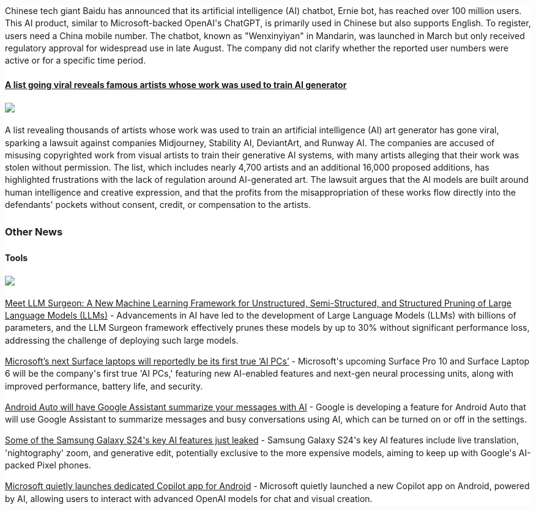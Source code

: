 Chinese tech giant Baidu has announced that its artificial intelligence (AI) chatbot, Ernie bot, has reached over 100 million users. This AI product, similar to Microsoft-backed OpenAI's ChatGPT, is primarily used in Chinese but also supports English. To register, users need a China mobile number. The chatbot, known as "Wenxinyiyan" in Mandarin, was launched in March but only received regulatory approval for widespread use in late August. The company did not clarify whether the reported user numbers were active or for a specific time period.

#### [A list going viral reveals famous artists whose work was used to train AI generator](https://www.nbcnews.com/tech/tech-news/famous-artists-trained-ai-generator-viral-list-rcna131995)
![](https://media-cldnry.s-nbcnews.com/image/upload/t_nbcnews-fp-1200-630,f_auto,q_auto:best/rockcms/2024-01/240102-tim-burton-hayao-miyazaki-seth-macfarlane-seamless-3-up-split-3x2-ac-948p-340071.jpg)

A list revealing thousands of artists whose work was used to train an artificial intelligence (AI) art generator has gone viral, sparking a lawsuit against companies Midjourney, Stability AI, DeviantArt, and Runway AI. The companies are accused of misusing copyrighted work from visual artists to train their generative AI systems, with many artists alleging that their work was stolen without permission. The list, which includes nearly 4,700 artists and an additional 16,000 proposed additions, has highlighted frustrations with the lack of regulation around AI-generated art. The lawsuit argues that the AI models are built around human intelligence and creative expression, and that the profits from the misappropriation of these works flow directly into the defendants' pockets without consent, credit, or compensation to the artists.



### Other News
#### Tools
![](https://www.marktechpost.com/wp-content/uploads/2023/12/Screenshot-2023-12-30-at-3.37.50-AM.png)

[Meet LLM Surgeon: A New Machine Learning Framework for Unstructured, Semi-Structured, and Structured Pruning of Large Language Models (LLMs)](https://www.marktechpost.com/2023/12/30/meet-llm-surgeon-a-new-machine-learning-framework-for-unstructured-semi-structured-and-structured-pruning-of-large-language-models-llms/) - Advancements in AI have led to the development of Large Language Models (LLMs) with billions of parameters, and the LLM Surgeon framework effectively prunes these models by up to 30% without significant performance loss, addressing the challenge of deploying such large models.

[Microsoft’s next Surface laptops will reportedly be its first true ‘AI PCs’](https://www.theverge.com/2023/12/28/24017890/microsoft-ai-surface-laptops-arm) - Microsoft's upcoming Surface Pro 10 and Surface Laptop 6 will be the company's first true 'AI PCs,' featuring new AI-enabled features and next-gen neural processing units, along with improved performance, battery life, and security.

[Android Auto will have Google Assistant summarize your messages with AI](https://9to5google.com/2023/12/27/android-auto-summarize-messages/) - Google is developing a feature for Android Auto that will use Google Assistant to summarize messages and busy conversations using AI, which can be turned on or off in the settings.

[Some of the Samsung Galaxy S24's key AI features just leaked](https://www.techradar.com/phones/samsung-galaxy-phones/some-of-the-samsung-galaxy-s24s-key-ai-features-just-leaked) - Samsung Galaxy S24's key AI features include live translation, 'nightography' zoom, and generative edit, potentially exclusive to the more expensive models, aiming to keep up with Google's AI-packed Pixel phones.

[Microsoft quietly launches dedicated Copilot app for Android](https://www.neowin.net/news/microsoft-quietly-launches-dedicated-copilot-app-for-android/) - Microsoft quietly launched a new Copilot app on Android, powered by AI, allowing users to interact with advanced OpenAI models for chat and visual creation.
